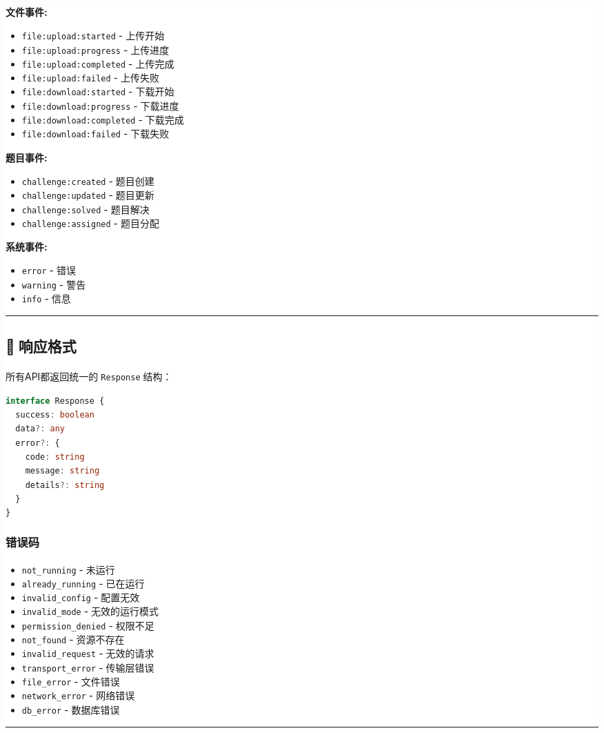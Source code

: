**文件事件:**
- `file:upload:started` - 上传开始
- `file:upload:progress` - 上传进度
- `file:upload:completed` - 上传完成
- `file:upload:failed` - 上传失败
- `file:download:started` - 下载开始
- `file:download:progress` - 下载进度
- `file:download:completed` - 下载完成
- `file:download:failed` - 下载失败

**题目事件:**
- `challenge:created` - 题目创建
- `challenge:updated` - 题目更新
- `challenge:solved` - 题目解决
- `challenge:assigned` - 题目分配

**系统事件:**
- `error` - 错误
- `warning` - 警告
- `info` - 信息

---

## 🎯 响应格式

所有API都返回统一的 `Response` 结构：

```typescript
interface Response {
  success: boolean
  data?: any
  error?: {
    code: string
    message: string
    details?: string
  }
}
```

### 错误码

- `not_running` - 未运行
- `already_running` - 已在运行
- `invalid_config` - 配置无效
- `invalid_mode` - 无效的运行模式
- `permission_denied` - 权限不足
- `not_found` - 资源不存在
- `invalid_request` - 无效的请求
- `transport_error` - 传输层错误
- `file_error` - 文件错误
- `network_error` - 网络错误
- `db_error` - 数据库错误

---
